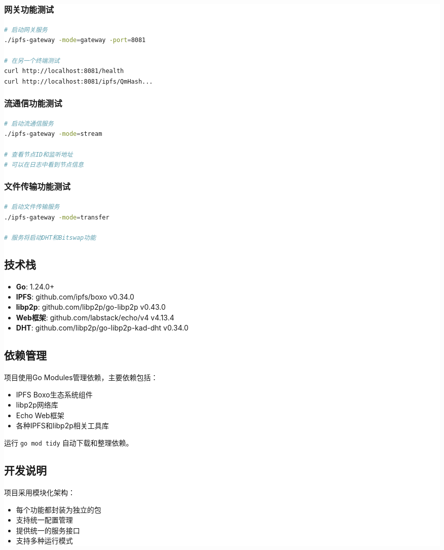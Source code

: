 ### 网关功能测试
```bash
# 启动网关服务
./ipfs-gateway -mode=gateway -port=8081

# 在另一个终端测试
curl http://localhost:8081/health
curl http://localhost:8081/ipfs/QmHash...
```

### 流通信功能测试
```bash
# 启动流通信服务
./ipfs-gateway -mode=stream

# 查看节点ID和监听地址
# 可以在日志中看到节点信息
```

### 文件传输功能测试
```bash
# 启动文件传输服务
./ipfs-gateway -mode=transfer

# 服务将启动DHT和Bitswap功能
```

## 技术栈

- **Go**: 1.24.0+
- **IPFS**: github.com/ipfs/boxo v0.34.0
- **libp2p**: github.com/libp2p/go-libp2p v0.43.0
- **Web框架**: github.com/labstack/echo/v4 v4.13.4
- **DHT**: github.com/libp2p/go-libp2p-kad-dht v0.34.0

## 依赖管理

项目使用Go Modules管理依赖，主要依赖包括：
- IPFS Boxo生态系统组件
- libp2p网络库
- Echo Web框架
- 各种IPFS和libp2p相关工具库

运行 `go mod tidy` 自动下载和整理依赖。

## 开发说明

项目采用模块化架构：
- 每个功能都封装为独立的包
- 支持统一配置管理
- 提供统一的服务接口
- 支持多种运行模式
